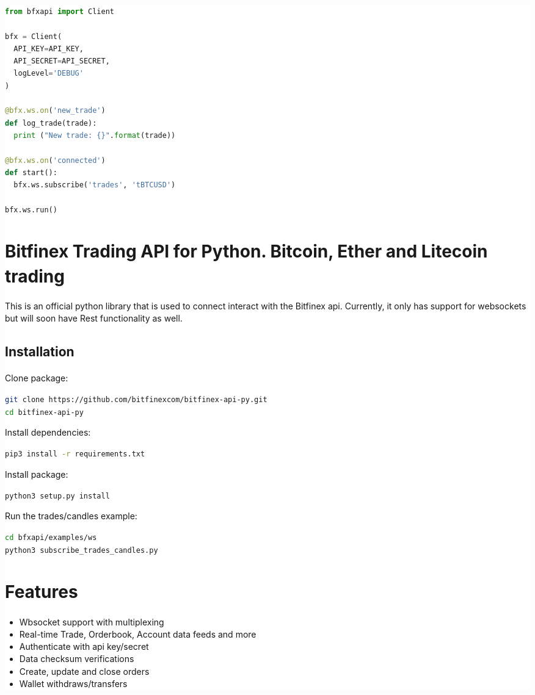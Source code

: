 
```python
from bfxapi import Client

bfx = Client(
  API_KEY=API_KEY,
  API_SECRET=API_SECRET,
  logLevel='DEBUG'
)

@bfx.ws.on('new_trade')
def log_trade(trade):
  print ("New trade: {}".format(trade))

@bfx.ws.on('connected')
def start():
  bfx.ws.subscribe('trades', 'tBTCUSD')

bfx.ws.run()
```


# Bitfinex Trading API for Python. Bitcoin, Ether and Litecoin trading
This is an official python library that is used to connect interact with the Bitfinex api. Currently, it only has support for websockets but will soon have Rest functionality as well.

## Installation

Clone package:
```sh
git clone https://github.com/bitfinexcom/bitfinex-api-py.git
cd bitfinex-api-py
```
Install dependencies:
```sh
pip3 install -r requirements.txt
```
Install package:
```sh
python3 setup.py install
```
Run the trades/candles example:
```sh
cd bfxapi/examples/ws
python3 subscribe_trades_candles.py
```

# Features
- Wbsocket support with multiplexing
- Real-time Trade, Orderbook, Account data feeds and more
- Authenticate with api key/secret
- Data checksum verifications
- Create, update and close orders
- Wallet withdraws/transfers
